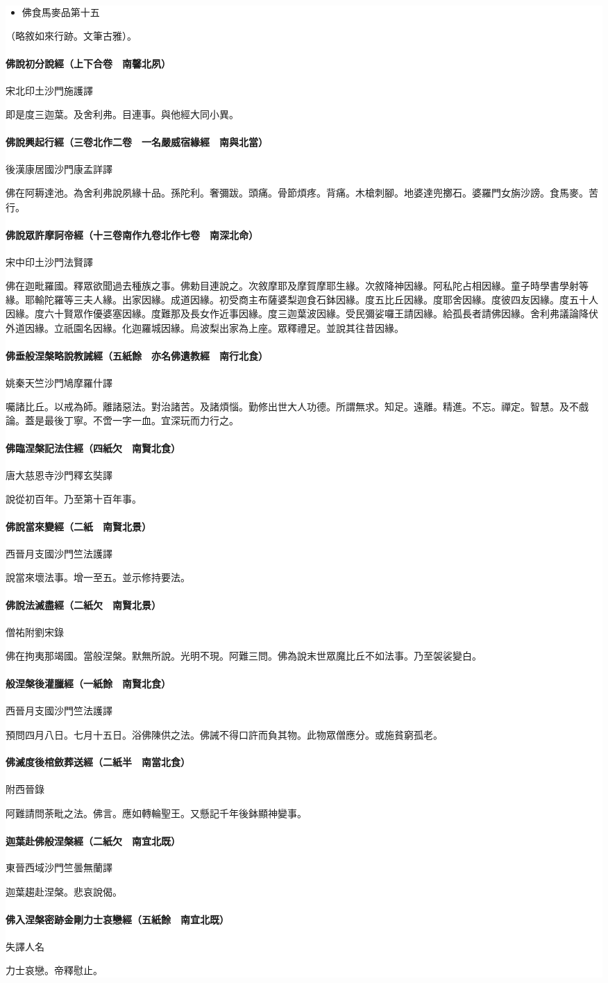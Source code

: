 - 佛食馬麥品第十五

（略敘如來行跡。文筆古雅）。

#### 佛說初分說經（上下合卷　南馨北夙）

宋北印土沙門施護譯

即是度三迦葉。及舍利弗。目連事。與他經大同小異。

#### 佛說興起行經（三卷北作二卷　一名嚴威宿緣經　南與北當）

後漢康居國沙門康孟詳譯

佛在阿耨達池。為舍利弗說夙緣十品。孫陀利。奢彌跋。頭痛。骨節煩疼。背痛。木槍刺腳。地婆達兜擲石。婆羅門女旃沙謗。食馬麥。苦行。

#### 佛說眾許摩訶帝經（十三卷南作九卷北作七卷　南深北命）

宋中印土沙門法賢譯

佛在迦毗羅國。釋眾欲聞過去種族之事。佛勅目連說之。次敘摩耶及摩賀摩耶生緣。次敘降神因緣。阿私陀占相因緣。童子時學書學射等緣。耶輸陀羅等三夫人緣。出家因緣。成道因緣。初受商主布薩婆梨迦食石鉢因緣。度五比丘因緣。度耶舍因緣。度彼四友因緣。度五十人因緣。度六十賢眾作優婆塞因緣。度難那及長女作近事因緣。度三迦葉波因緣。受民彌娑囉王請因緣。給孤長者請佛因緣。舍利弗議論降伏外道因緣。立祇園名因緣。化迦羅城因緣。烏波梨出家為上座。眾釋禮足。並說其往昔因緣。

#### 佛垂般涅槃略說教誡經（五紙餘　亦名佛遺教經　南行北食）

姚秦天竺沙門鳩摩羅什譯

囑諸比丘。以戒為師。離諸惡法。對治諸苦。及諸煩惱。勤修出世大人功德。所謂無求。知足。遠離。精進。不忘。禪定。智慧。及不戲論。蓋是最後丁寧。不啻一字一血。宜深玩而力行之。

#### 佛臨涅槃記法住經（四紙欠　南賢北食）

唐大慈恩寺沙門釋玄奘譯

說從初百年。乃至第十百年事。

#### 佛說當來變經（二紙　南賢北景）

西晉月支國沙門竺法護譯

說當來壞法事。增一至五。並示修持要法。

#### 佛說法滅盡經（二紙欠　南賢北景）

僧祐附劉宋錄

佛在拘夷那竭國。當般涅槃。默無所說。光明不現。阿難三問。佛為說末世眾魔比丘不如法事。乃至袈裟變白。

#### 般涅槃後灌臘經（一紙餘　南賢北食）

西晉月支國沙門竺法護譯

預問四月八日。七月十五日。浴佛陳供之法。佛誡不得口許而負其物。此物眾僧應分。或施貧窮孤老。

#### 佛滅度後棺斂葬送經（二紙半　南當北食）

附西晉錄

阿難請問荼毗之法。佛言。應如轉輪聖王。又懸記千年後鉢顯神變事。

#### 迦葉赴佛般涅槃經（二紙欠　南宜北既）

東晉西域沙門竺曇無蘭譯

迦葉趨赴涅槃。悲哀說偈。

#### 佛入涅槃密跡金剛力士哀戀經（五紙餘　南宜北既）

失譯人名

力士哀戀。帝釋慰止。